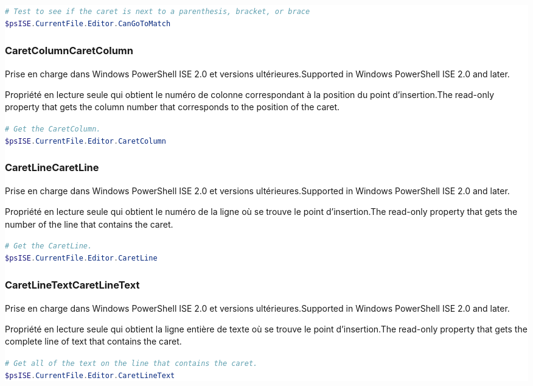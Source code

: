 ```powershell
# Test to see if the caret is next to a parenthesis, bracket, or brace
$psISE.CurrentFile.Editor.CanGoToMatch
```

### <a name="caretcolumn"></a><span data-ttu-id="8b08f-161">CaretColumn</span><span class="sxs-lookup"><span data-stu-id="8b08f-161">CaretColumn</span></span>

<span data-ttu-id="8b08f-162">Prise en charge dans Windows PowerShell ISE 2.0 et versions ultérieures.</span><span class="sxs-lookup"><span data-stu-id="8b08f-162">Supported in Windows PowerShell ISE 2.0 and later.</span></span>

<span data-ttu-id="8b08f-163">Propriété en lecture seule qui obtient le numéro de colonne correspondant à la position du point d’insertion.</span><span class="sxs-lookup"><span data-stu-id="8b08f-163">The read-only property that gets the column number that corresponds to the position of the caret.</span></span>

```powershell
# Get the CaretColumn.
$psISE.CurrentFile.Editor.CaretColumn
```

### <a name="caretline"></a><span data-ttu-id="8b08f-164">CaretLine</span><span class="sxs-lookup"><span data-stu-id="8b08f-164">CaretLine</span></span>

<span data-ttu-id="8b08f-165">Prise en charge dans Windows PowerShell ISE 2.0 et versions ultérieures.</span><span class="sxs-lookup"><span data-stu-id="8b08f-165">Supported in Windows PowerShell ISE 2.0 and later.</span></span>

<span data-ttu-id="8b08f-166">Propriété en lecture seule qui obtient le numéro de la ligne où se trouve le point d’insertion.</span><span class="sxs-lookup"><span data-stu-id="8b08f-166">The read-only property that gets the number of the line that contains the caret.</span></span>

```powershell
# Get the CaretLine.
$psISE.CurrentFile.Editor.CaretLine
```

### <a name="caretlinetext"></a><span data-ttu-id="8b08f-167">CaretLineText</span><span class="sxs-lookup"><span data-stu-id="8b08f-167">CaretLineText</span></span>

<span data-ttu-id="8b08f-168">Prise en charge dans Windows PowerShell ISE 2.0 et versions ultérieures.</span><span class="sxs-lookup"><span data-stu-id="8b08f-168">Supported in Windows PowerShell ISE 2.0 and later.</span></span>

<span data-ttu-id="8b08f-169">Propriété en lecture seule qui obtient la ligne entière de texte où se trouve le point d’insertion.</span><span class="sxs-lookup"><span data-stu-id="8b08f-169">The read-only property that gets the complete line of text that contains the caret.</span></span>

```powershell
# Get all of the text on the line that contains the caret.
$psISE.CurrentFile.Editor.CaretLineText
```
